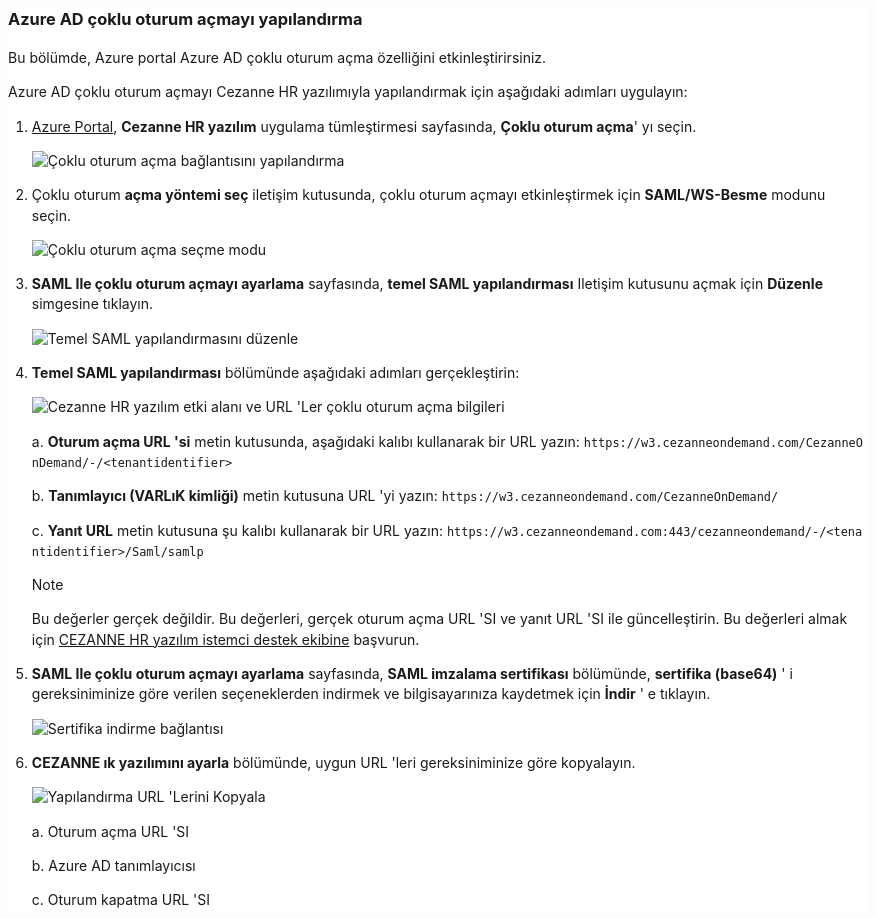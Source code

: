 ### <a name="configure-azure-ad-single-sign-on"></a>Azure AD çoklu oturum açmayı yapılandırma

Bu bölümde, Azure portal Azure AD çoklu oturum açma özelliğini etkinleştirirsiniz.

Azure AD çoklu oturum açmayı Cezanne HR yazılımıyla yapılandırmak için aşağıdaki adımları uygulayın:

1. [Azure Portal](https://portal.azure.com/), **Cezanne HR yazılım** uygulama tümleştirmesi sayfasında, **Çoklu oturum açma**' yı seçin.

    ![Çoklu oturum açma bağlantısını yapılandırma](common/select-sso.png)

2. Çoklu oturum **açma yöntemi seç** iletişim kutusunda, çoklu oturum açmayı etkinleştirmek için **SAML/WS-Besme** modunu seçin.

    ![Çoklu oturum açma seçme modu](common/select-saml-option.png)

3. **SAML Ile çoklu oturum açmayı ayarlama** sayfasında, **temel SAML yapılandırması** Iletişim kutusunu açmak için **Düzenle** simgesine tıklayın.

    ![Temel SAML yapılandırmasını düzenle](common/edit-urls.png)

4. **Temel SAML yapılandırması** bölümünde aşağıdaki adımları gerçekleştirin:

    ![Cezanne HR yazılım etki alanı ve URL 'Ler çoklu oturum açma bilgileri](common/sp-identifier-reply.png)

    a. **Oturum açma URL 'si** metin kutusunda, aşağıdaki kalıbı kullanarak bir URL yazın: `https://w3.cezanneondemand.com/CezanneOnDemand/-/<tenantidentifier>`

    b. **Tanımlayıcı (VARLıK kimliği)** metin kutusuna URL 'yi yazın: `https://w3.cezanneondemand.com/CezanneOnDemand/`

    c. **Yanıt URL** metin kutusuna şu kalıbı kullanarak bir URL yazın: `https://w3.cezanneondemand.com:443/cezanneondemand/-/<tenantidentifier>/Saml/samlp`
    
    > [!NOTE]
    > Bu değerler gerçek değildir. Bu değerleri, gerçek oturum açma URL 'SI ve yanıt URL 'SI ile güncelleştirin. Bu değerleri almak için [CEZANNE HR yazılım istemci destek ekibine](https://cezannehr.com/services/support/) başvurun.

5. **SAML Ile çoklu oturum açmayı ayarlama** sayfasında, **SAML imzalama sertifikası** bölümünde, **sertifika (base64)** ' i gereksiniminize göre verilen seçeneklerden indirmek ve bilgisayarınıza kaydetmek için **İndir** ' e tıklayın.

    ![Sertifika indirme bağlantısı](common/certificatebase64.png)

6. **CEZANNE ık yazılımını ayarla** bölümünde, uygun URL 'leri gereksiniminize göre kopyalayın.

    ![Yapılandırma URL 'Lerini Kopyala](common/copy-configuration-urls.png)

    a. Oturum açma URL 'SI

    b. Azure AD tanımlayıcısı

    c. Oturum kapatma URL 'SI
